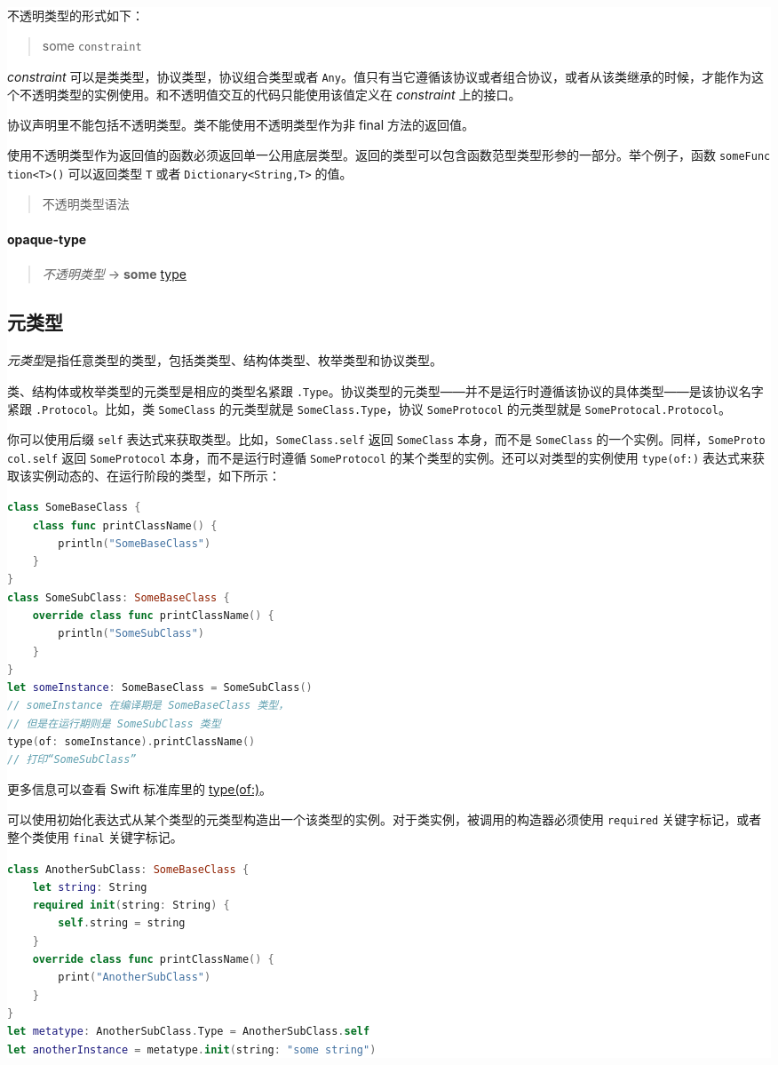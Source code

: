 不透明类型的形式如下：

> some `constraint`

*constraint* 可以是类类型，协议类型，协议组合类型或者 `Any`。值只有当它遵循该协议或者组合协议，或者从该类继承的时候，才能作为这个不透明类型的实例使用。和不透明值交互的代码只能使用该值定义在 *constraint* 上的接口。

协议声明里不能包括不透明类型。类不能使用不透明类型作为非 final 方法的返回值。

使用不透明类型作为返回值的函数必须返回单一公用底层类型。返回的类型可以包含函数范型类型形参的一部分。举个例子，函数 `someFunction<T>()` 可以返回类型 `T` 或者 `Dictionary<String,T>` 的值。

> 不透明类型语法

#### opaque-type

> *不透明类型* → **some** [type]()

## 元类型

*元类型*是指任意类型的类型，包括类类型、结构体类型、枚举类型和协议类型。

类、结构体或枚举类型的元类型是相应的类型名紧跟 `.Type`。协议类型的元类型——并不是运行时遵循该协议的具体类型——是该协议名字紧跟 `.Protocol`。比如，类 `SomeClass` 的元类型就是 `SomeClass.Type`，协议 `SomeProtocol` 的元类型就是 `SomeProtocal.Protocol`。

你可以使用后缀 `self` 表达式来获取类型。比如，`SomeClass.self` 返回 `SomeClass` 本身，而不是 `SomeClass` 的一个实例。同样，`SomeProtocol.self` 返回 `SomeProtocol` 本身，而不是运行时遵循 `SomeProtocol` 的某个类型的实例。还可以对类型的实例使用 `type(of:)` 表达式来获取该实例动态的、在运行阶段的类型，如下所示：

```swift
class SomeBaseClass {
    class func printClassName() {
        println("SomeBaseClass")
    }
}
class SomeSubClass: SomeBaseClass {
    override class func printClassName() {
        println("SomeSubClass")
    }
}
let someInstance: SomeBaseClass = SomeSubClass()
// someInstance 在编译期是 SomeBaseClass 类型，
// 但是在运行期则是 SomeSubClass 类型
type(of: someInstance).printClassName()
// 打印“SomeSubClass”
```

更多信息可以查看 Swift 标准库里的 [type(of:)](https://developer.apple.com/documentation/swift/2885064-type)。

可以使用初始化表达式从某个类型的元类型构造出一个该类型的实例。对于类实例，被调用的构造器必须使用 `required` 关键字标记，或者整个类使用 `final` 关键字标记。

```swift
class AnotherSubClass: SomeBaseClass {
    let string: String
    required init(string: String) {
        self.string = string
    }
    override class func printClassName() {
        print("AnotherSubClass")
    }
}
let metatype: AnotherSubClass.Type = AnotherSubClass.self
let anotherInstance = metatype.init(string: "some string")
```
